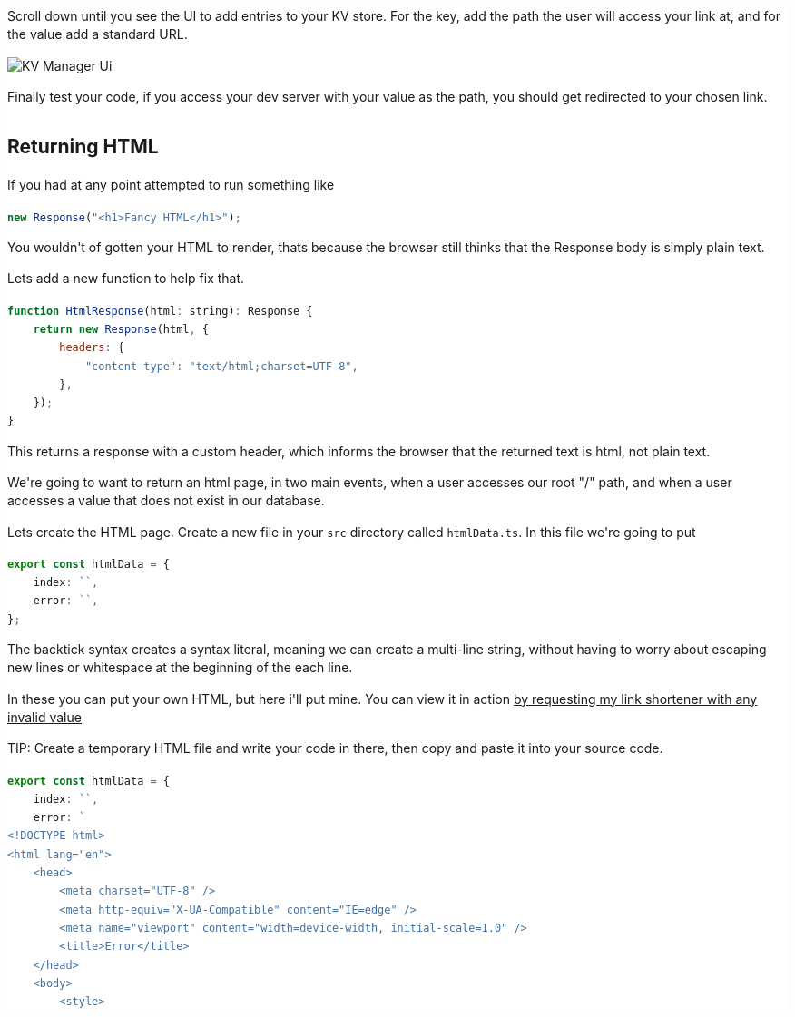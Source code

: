 Scroll down until you see the UI to add entries to your KV store. For the key, add the path the user will access your link at, and for the value add a standard URL.

![KV Manager Ui](/assets/url-shortener-cloudflare/kv-manager-ui.png)

Finally test your code, if you access your dev server with your value as the path, you should get redirected to your chosen link.

## Returning HTML

If you had at any point attempted to run something like

```ts
new Response("<h1>Fancy HTML</h1>");
```

You wouldn't of gotten your HTML to render, thats because the browser still thinks that the Response body is simply plain text.

Lets add a new function to help fix that.

```js
function HtmlResponse(html: string): Response {
	return new Response(html, {
		headers: {
			"content-type": "text/html;charset=UTF-8",
		},
	});
}
```

This returns a response with a custom header, which informs the browser that the returned text is html, not plain text.

We're going to want to return an html page, in two main events, when a user accesses our root "/" path, and when a user accesses a value that does not exist in our database.

Lets create the HTML page. Create a new file in your `src` directory called `htmlData.ts`. In this file we're going to put

```ts
export const htmlData = {
	index: ``,
	error: ``,
};
```

The backtick syntax creates a syntax literal, meaning we can create a multi-line string, without having to worry about escaping new lines or whitespace at the beginning of the each line.

In these you can put your own HTML, but here i'll put mine. You can view it in action [by requesting my link shortener with any invalid value](https://a.kennan.tech/error)

TIP: Create a temporary HTML file and write your code in there, then copy and paste it into your source code.

```ts
export const htmlData = {
	index: ``,
	error: `
<!DOCTYPE html>
<html lang="en">
	<head>
		<meta charset="UTF-8" />
		<meta http-equiv="X-UA-Compatible" content="IE=edge" />
		<meta name="viewport" content="width=device-width, initial-scale=1.0" />
		<title>Error</title>
	</head>
	<body>
		<style>
```